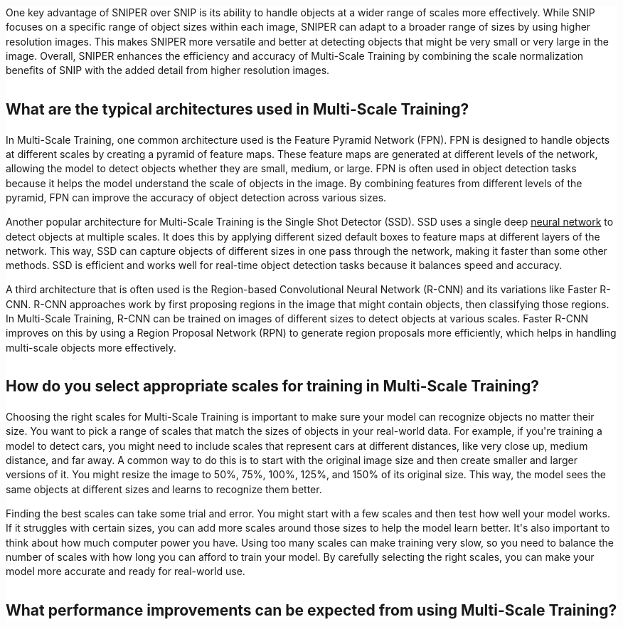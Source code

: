 One key advantage of SNIPER over SNIP is its ability to handle objects at a wider range of scales more effectively. While SNIP focuses on a specific range of object sizes within each image, SNIPER can adapt to a broader range of sizes by using higher resolution images. This makes SNIPER more versatile and better at detecting objects that might be very small or very large in the image. Overall, SNIPER enhances the efficiency and accuracy of Multi-Scale Training by combining the scale normalization benefits of SNIP with the added detail from higher resolution images.

## What are the typical architectures used in Multi-Scale Training?

In Multi-Scale Training, one common architecture used is the Feature Pyramid Network (FPN). FPN is designed to handle objects at different scales by creating a pyramid of feature maps. These feature maps are generated at different levels of the network, allowing the model to detect objects whether they are small, medium, or large. FPN is often used in object detection tasks because it helps the model understand the scale of objects in the image. By combining features from different levels of the pyramid, FPN can improve the accuracy of object detection across various sizes.

Another popular architecture for Multi-Scale Training is the Single Shot Detector (SSD). SSD uses a single deep [neural network](/wiki/neural-network) to detect objects at multiple scales. It does this by applying different sized default boxes to feature maps at different layers of the network. This way, SSD can capture objects of different sizes in one pass through the network, making it faster than some other methods. SSD is efficient and works well for real-time object detection tasks because it balances speed and accuracy.

A third architecture that is often used is the Region-based Convolutional Neural Network (R-CNN) and its variations like Faster R-CNN. R-CNN approaches work by first proposing regions in the image that might contain objects, then classifying those regions. In Multi-Scale Training, R-CNN can be trained on images of different sizes to detect objects at various scales. Faster R-CNN improves on this by using a Region Proposal Network (RPN) to generate region proposals more efficiently, which helps in handling multi-scale objects more effectively.

## How do you select appropriate scales for training in Multi-Scale Training?

Choosing the right scales for Multi-Scale Training is important to make sure your model can recognize objects no matter their size. You want to pick a range of scales that match the sizes of objects in your real-world data. For example, if you're training a model to detect cars, you might need to include scales that represent cars at different distances, like very close up, medium distance, and far away. A common way to do this is to start with the original image size and then create smaller and larger versions of it. You might resize the image to 50%, 75%, 100%, 125%, and 150% of its original size. This way, the model sees the same objects at different sizes and learns to recognize them better.

Finding the best scales can take some trial and error. You might start with a few scales and then test how well your model works. If it struggles with certain sizes, you can add more scales around those sizes to help the model learn better. It's also important to think about how much computer power you have. Using too many scales can make training very slow, so you need to balance the number of scales with how long you can afford to train your model. By carefully selecting the right scales, you can make your model more accurate and ready for real-world use.

## What performance improvements can be expected from using Multi-Scale Training?
